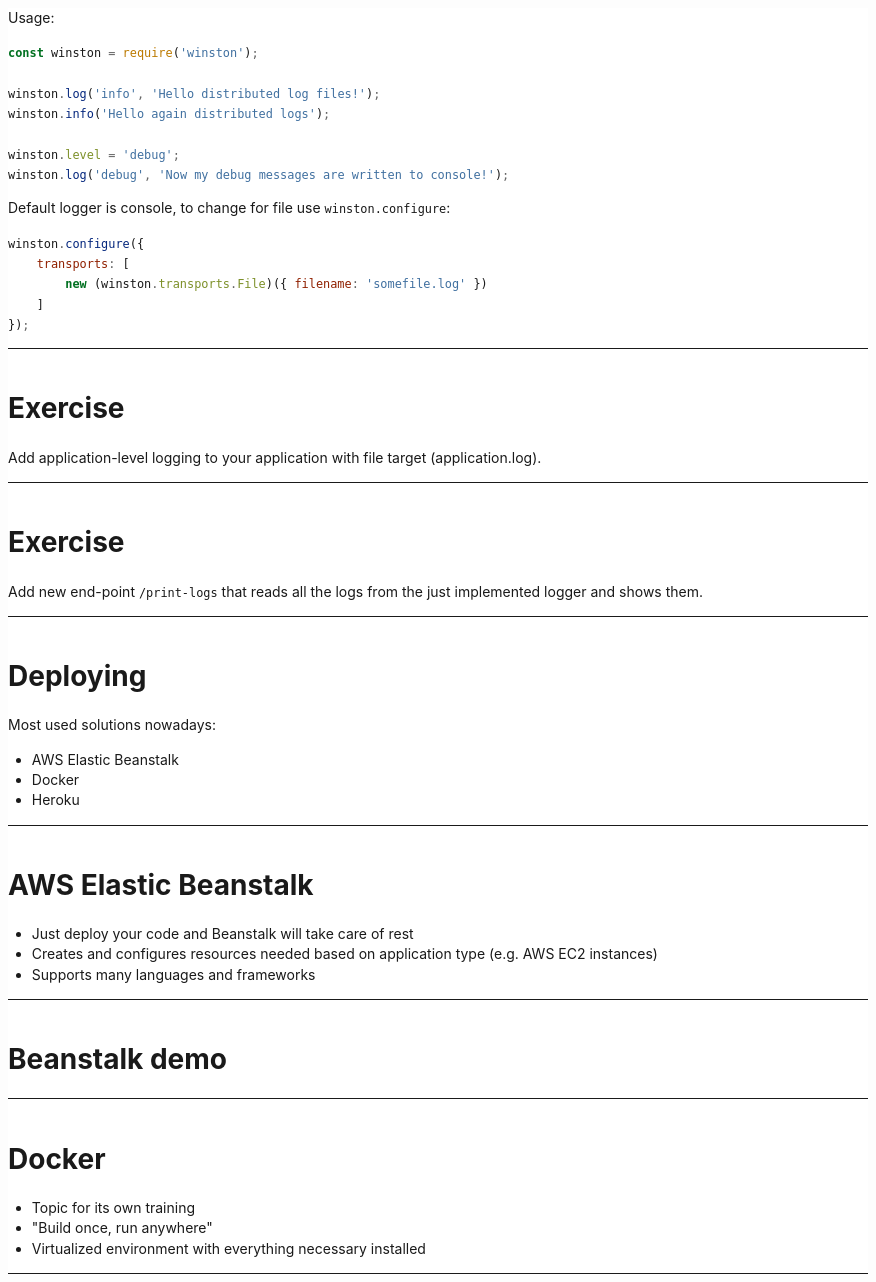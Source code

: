 Usage:
```javascript
const winston = require('winston');
 
winston.log('info', 'Hello distributed log files!');
winston.info('Hello again distributed logs');

winston.level = 'debug';
winston.log('debug', 'Now my debug messages are written to console!');
```

Default logger is console, to change for file use `winston.configure`:
```javascript
winston.configure({
    transports: [
        new (winston.transports.File)({ filename: 'somefile.log' })
    ]
});
```

---
# Exercise
Add application-level logging to your application with file target (application.log).

---
# Exercise
Add new end-point `/print-logs` that reads all the logs from the just implemented logger and shows them.

---
# Deploying
Most used solutions nowadays:
- AWS Elastic Beanstalk
- Docker
- Heroku

---
# AWS Elastic Beanstalk
- Just deploy your code and Beanstalk will take care of rest
- Creates and configures resources needed based on application type (e.g. AWS EC2 instances)
- Supports many languages and frameworks

---
# Beanstalk demo

---
# Docker
- Topic for its own training
- "Build once, run anywhere"
- Virtualized environment with everything necessary installed

---